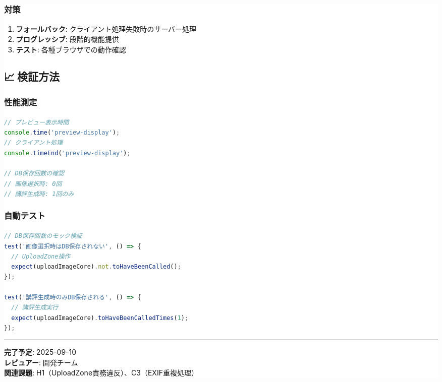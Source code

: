 ### 対策
1. **フォールバック**: クライアント処理失敗時のサーバー処理
2. **プログレッシブ**: 段階的機能提供
3. **テスト**: 各種ブラウザでの動作確認

## 📈 検証方法

### 性能測定
```typescript
// プレビュー表示時間
console.time('preview-display');
// クライアント処理
console.timeEnd('preview-display');

// DB保存回数の確認
// 画像選択時: 0回
// 講評生成時: 1回のみ
```

### 自動テスト
```typescript
// DB保存回数のモック検証
test('画像選択時はDB保存されない', () => {
  // UploadZone操作
  expect(uploadImageCore).not.toHaveBeenCalled();
});

test('講評生成時のみDB保存される', () => {
  // 講評生成実行
  expect(uploadImageCore).toHaveBeenCalledTimes(1);
});
```

---

**完了予定**: 2025-09-10  
**レビュアー**: 開発チーム  
**関連課題**: H1（UploadZone責務違反）、C3（EXIF重複処理）